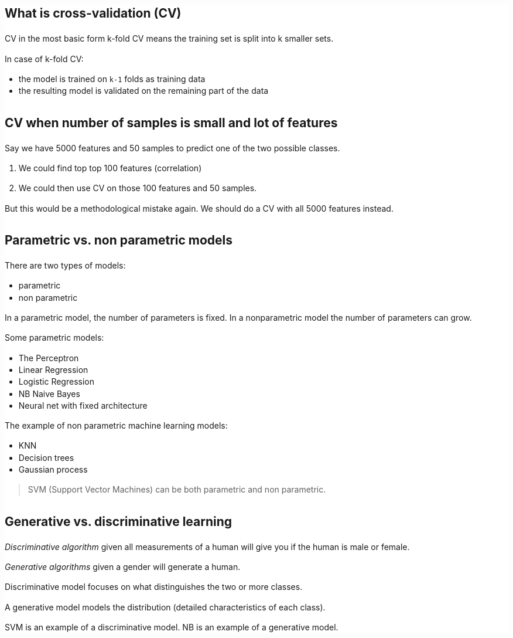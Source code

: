 ## What is cross-validation (CV)
 
CV in the most basic form k-fold CV means the training set is split into k smaller sets.
 
In case of k-fold CV:
 
* the model is trained on `k-1` folds as training data
* the resulting model is validated on the remaining part of the data 
 
## CV when number of samples is small and lot of features
 
Say we have 5000 features and 50 samples to predict one of the two possible classes.
 
1. We could find top top 100 features (correlation) 
 
2. We could then use CV on those 100 features and 50 samples. 
 
But this would be a methodological mistake again. We should do a CV with all 5000 features instead.
 
## Parametric vs. non parametric models
 
There are two types of models:
* parametric
* non parametric
 
In a parametric model, the number of parameters is fixed.
In a nonparametric model the number of parameters can grow.
 
 
Some parametric models:
* The Perceptron 
* Linear Regression
* Logistic Regression
* NB Naive Bayes
* Neural net with fixed architecture
 
The example of non parametric machine learning models:
* KNN 
* Decision trees
* Gaussian process
 
> SVM (Support Vector Machines) can be both parametric and non parametric.
 
 
## Generative vs. discriminative learning
 
_Discriminative algorithm_ given all measurements of a human will give you if the human is male or female.
 
_Generative algorithms_ given a gender will generate a human.
 
Discriminative model focuses on what distinguishes the two or more classes.
 
A generative model models the distribution (detailed characteristics of each class). 
 
SVM is an example of a discriminative model.
NB is an example of a generative model.
 